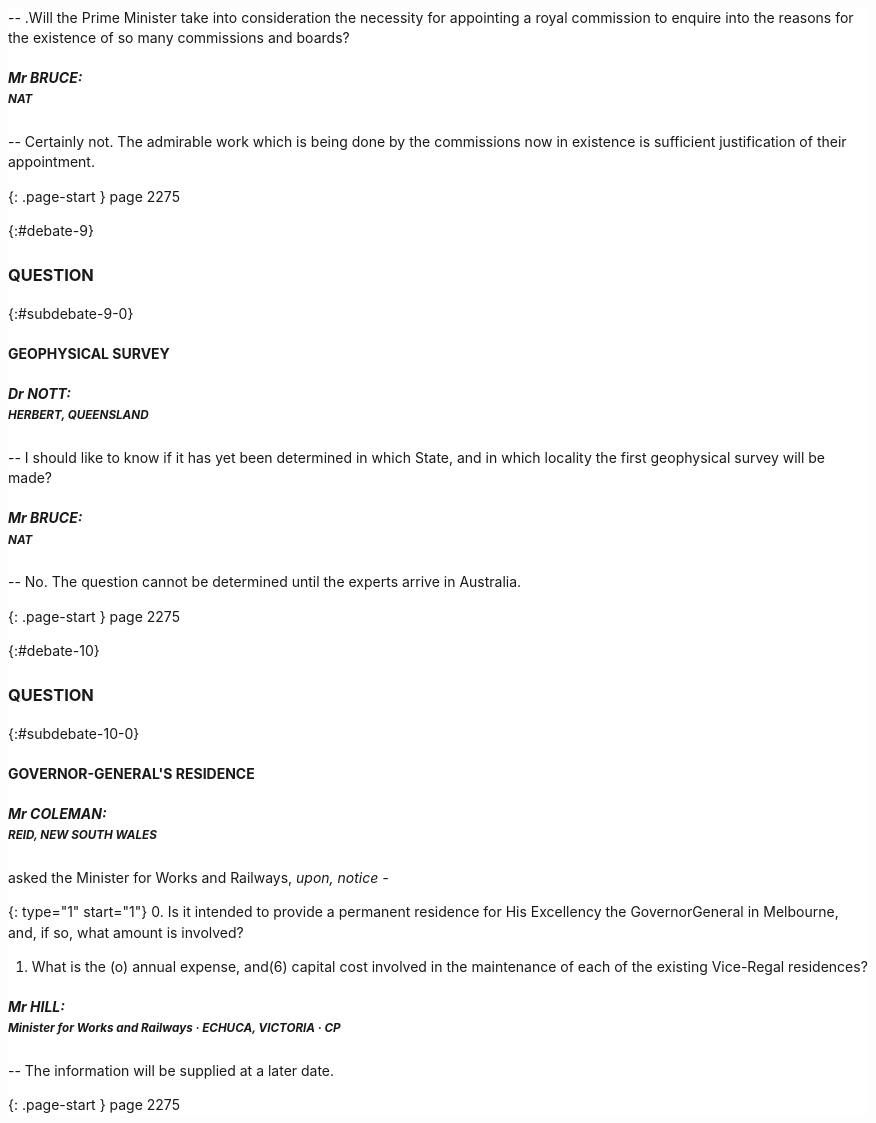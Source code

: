 -- .Will the Prime Minister take into consideration the necessity for appointing a royal commission to enquire into the reasons for the existence of so many commissions and boards? 

##### Mr BRUCE:<br><small class="text-muted">NAT</small>

-- Certainly not. The admirable work which is being done by the commissions now in existence is sufficient justification of their appointment. 

{: .page-start }
page 2275

{:#debate-9}
### QUESTION

{:#subdebate-9-0}
#### GEOPHYSICAL SURVEY

##### Dr NOTT:<br><small class="text-muted">HERBERT, QUEENSLAND</small>

-- I should like to know if it has yet been determined in which State, and in which locality the first geophysical survey will be made? 

##### Mr BRUCE:<br><small class="text-muted">NAT</small>

-- No. The question cannot be determined until the experts arrive in Australia. 

{: .page-start }
page 2275

{:#debate-10}
### QUESTION

{:#subdebate-10-0}
#### GOVERNOR-GENERAL'S RESIDENCE

##### Mr COLEMAN:<br><small class="text-muted">REID, NEW SOUTH WALES</small>

asked the Minister for Works and Railways,  *upon, notice -* 

{: type="1" start="1"}
0. Is it intended to provide a permanent residence for His Excellency the GovernorGeneral in Melbourne, and, if so, what amount is involved? 
1. What is the (o) annual expense, and(6) capital cost involved in the maintenance of each of the existing Vice-Regal residences? 

##### Mr HILL:<br><small class="text-muted">Minister for Works and Railways &middot; ECHUCA, VICTORIA &middot; CP</small>

-- The information will be supplied at a later date. 

{: .page-start }
page 2275
